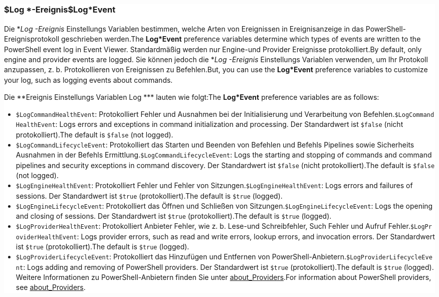 ### <a name="logevent"></a><span data-ttu-id="1c2f9-317">\$Log \*-Ereignis</span><span class="sxs-lookup"><span data-stu-id="1c2f9-317">\$Log\*Event</span></span>

<span data-ttu-id="1c2f9-318">Die \**Log *-Ereignis** Einstellungs Variablen bestimmen, welche Arten von Ereignissen in Ereignisanzeige in das PowerShell-Ereignisprotokoll geschrieben werden.</span><span class="sxs-lookup"><span data-stu-id="1c2f9-318">The **Log\*Event** preference variables determine which types of events are written to the PowerShell event log in Event Viewer.</span></span> <span data-ttu-id="1c2f9-319">Standardmäßig werden nur Engine-und Provider Ereignisse protokolliert.</span><span class="sxs-lookup"><span data-stu-id="1c2f9-319">By default, only engine and provider events are logged.</span></span> <span data-ttu-id="1c2f9-320">Sie können jedoch die \**Log *-Ereignis** Einstellungs Variablen verwenden, um Ihr Protokoll anzupassen, z. b. Protokollieren von Ereignissen zu Befehlen.</span><span class="sxs-lookup"><span data-stu-id="1c2f9-320">But, you can use the **Log\*Event** preference variables to customize your log, such as logging events about commands.</span></span>

<span data-ttu-id="1c2f9-321">Die \*\*Ereignis Einstellungs Variablen Log \*\*\* lauten wie folgt:</span><span class="sxs-lookup"><span data-stu-id="1c2f9-321">The **Log\*Event** preference variables are as follows:</span></span>

- <span data-ttu-id="1c2f9-322">`$LogCommandHealthEvent`: Protokolliert Fehler und Ausnahmen bei der Initialisierung und Verarbeitung von Befehlen.</span><span class="sxs-lookup"><span data-stu-id="1c2f9-322">`$LogCommandHealthEvent`: Logs errors and exceptions in command initialization and processing.</span></span> <span data-ttu-id="1c2f9-323">Der Standardwert ist `$false` (nicht protokolliert).</span><span class="sxs-lookup"><span data-stu-id="1c2f9-323">The default is `$false` (not logged).</span></span>
- <span data-ttu-id="1c2f9-324">`$LogCommandLifecycleEvent`: Protokolliert das Starten und Beenden von Befehlen und Befehls Pipelines sowie Sicherheits Ausnahmen in der Befehls Ermittlung.</span><span class="sxs-lookup"><span data-stu-id="1c2f9-324">`$LogCommandLifecycleEvent`: Logs the starting and stopping of commands and command pipelines and security exceptions in command discovery.</span></span> <span data-ttu-id="1c2f9-325">Der Standardwert ist `$false` (nicht protokolliert).</span><span class="sxs-lookup"><span data-stu-id="1c2f9-325">The default is `$false` (not logged).</span></span>
- <span data-ttu-id="1c2f9-326">`$LogEngineHealthEvent`: Protokolliert Fehler und Fehler von Sitzungen.</span><span class="sxs-lookup"><span data-stu-id="1c2f9-326">`$LogEngineHealthEvent`: Logs errors and failures of sessions.</span></span> <span data-ttu-id="1c2f9-327">Der Standardwert ist `$true` (protokolliert).</span><span class="sxs-lookup"><span data-stu-id="1c2f9-327">The default is `$true` (logged).</span></span>
- <span data-ttu-id="1c2f9-328">`$LogEngineLifecycleEvent`: Protokolliert das Öffnen und Schließen von Sitzungen.</span><span class="sxs-lookup"><span data-stu-id="1c2f9-328">`$LogEngineLifecycleEvent`: Logs the opening and closing of sessions.</span></span> <span data-ttu-id="1c2f9-329">Der Standardwert ist `$true` (protokolliert).</span><span class="sxs-lookup"><span data-stu-id="1c2f9-329">The default is `$true` (logged).</span></span>
- <span data-ttu-id="1c2f9-330">`$LogProviderHealthEvent`: Protokolliert Anbieter Fehler, wie z. b. Lese-und Schreibfehler, Such Fehler und Aufruf Fehler.</span><span class="sxs-lookup"><span data-stu-id="1c2f9-330">`$LogProviderHealthEvent`: Logs provider errors, such as read and write errors, lookup errors, and invocation errors.</span></span> <span data-ttu-id="1c2f9-331">Der Standardwert ist `$true` (protokolliert).</span><span class="sxs-lookup"><span data-stu-id="1c2f9-331">The default is `$true` (logged).</span></span>
- <span data-ttu-id="1c2f9-332">`$LogProviderLifecycleEvent`: Protokolliert das Hinzufügen und Entfernen von PowerShell-Anbietern.</span><span class="sxs-lookup"><span data-stu-id="1c2f9-332">`$LogProviderLifecycleEvent`: Logs adding and removing of PowerShell providers.</span></span> <span data-ttu-id="1c2f9-333">Der Standardwert ist `$true` (protokolliert).</span><span class="sxs-lookup"><span data-stu-id="1c2f9-333">The default is `$true` (logged).</span></span> <span data-ttu-id="1c2f9-334">Weitere Informationen zu PowerShell-Anbietern finden Sie unter [about_Providers](about_Providers.md).</span><span class="sxs-lookup"><span data-stu-id="1c2f9-334">For information about PowerShell providers, see [about_Providers](about_Providers.md).</span></span>
